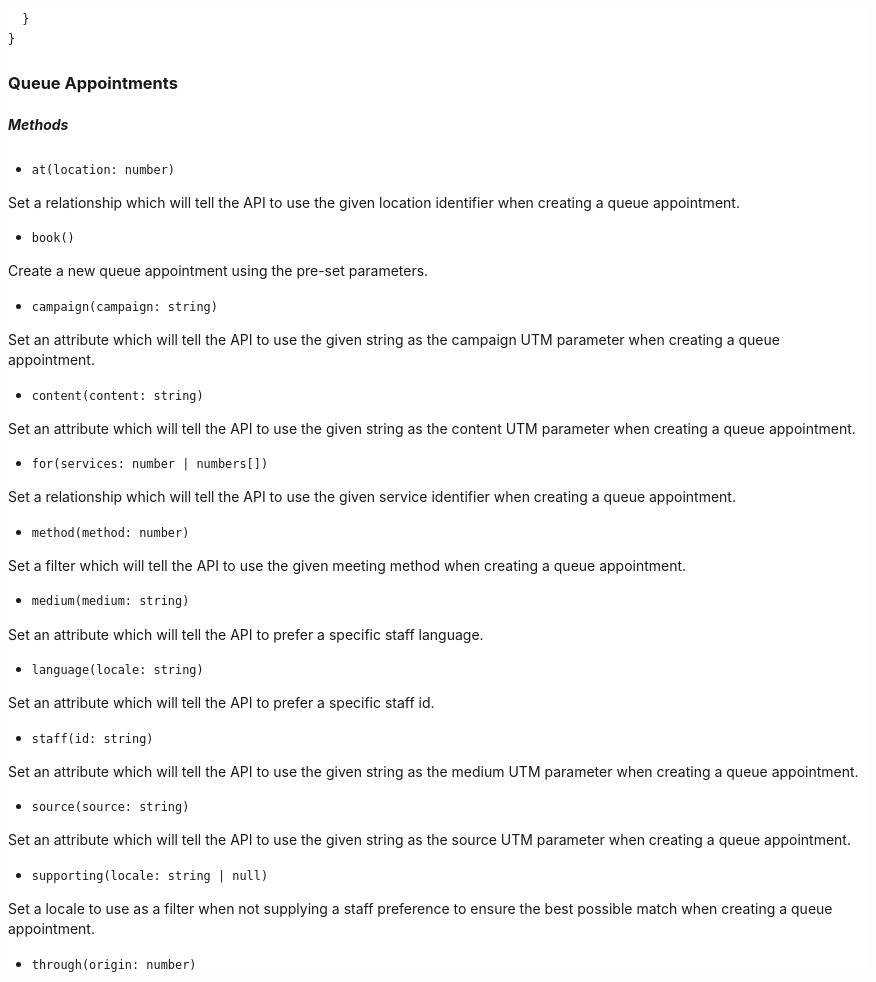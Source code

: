 ```javascript
  }
}
```

### Queue Appointments

##### Methods

- `at(location: number)`

Set a relationship which will tell the API to use the given location identifier when creating a queue appointment.

- `book()`

Create a new queue appointment using the pre-set parameters.

- `campaign(campaign: string)`

Set an attribute which will tell the API to use the given string as the campaign UTM parameter when creating a queue appointment.

- `content(content: string)`

Set an attribute which will tell the API to use the given string as the content UTM parameter when creating a queue appointment.

- `for(services: number | numbers[])`

Set a relationship which will tell the API to use the given service identifier when creating a queue appointment.

- `method(method: number)`

Set a filter which will tell the API to use the given meeting method when creating a queue appointment.

- `medium(medium: string)`

Set an attribute which will tell the API to prefer a specific staff language.

- `language(locale: string)`

Set an attribute which will tell the API to prefer a specific staff id.

- `staff(id: string)`

Set an attribute which will tell the API to use the given string as the medium UTM parameter when creating a queue appointment.

- `source(source: string)`

Set an attribute which will tell the API to use the given string as the source UTM parameter when creating a queue appointment.

- `supporting(locale: string | null)`

Set a locale to use as a filter when not supplying a staff preference to ensure the best possible match when creating a queue appointment.

- `through(origin: number)`
